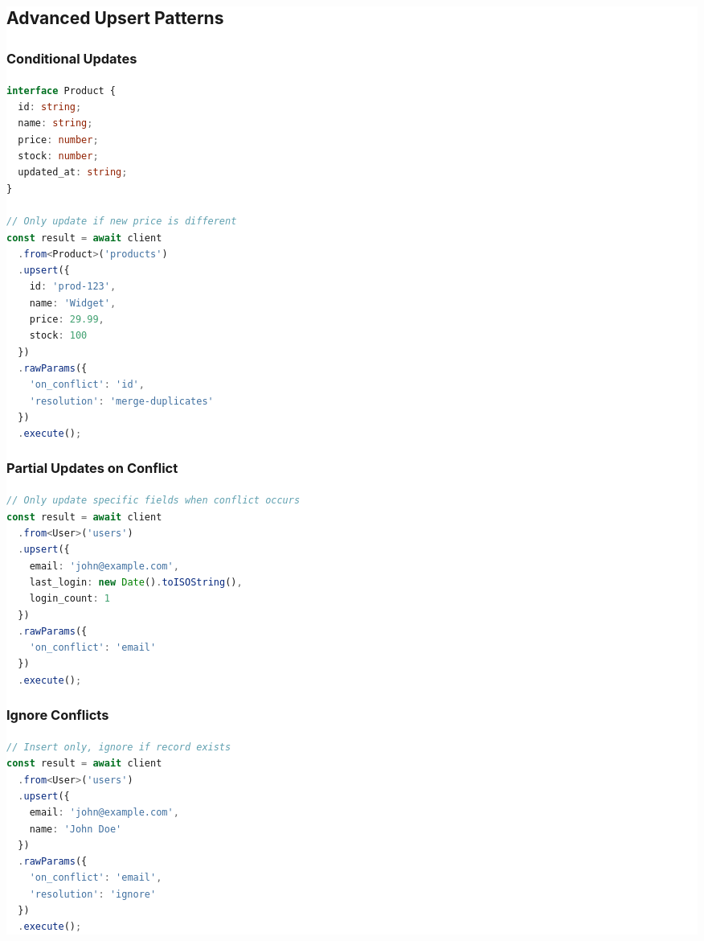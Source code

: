 ## Advanced Upsert Patterns

### Conditional Updates

```typescript
interface Product {
  id: string;
  name: string;
  price: number;
  stock: number;
  updated_at: string;
}

// Only update if new price is different
const result = await client
  .from<Product>('products')
  .upsert({
    id: 'prod-123',
    name: 'Widget',
    price: 29.99,
    stock: 100
  })
  .rawParams({
    'on_conflict': 'id',
    'resolution': 'merge-duplicates'
  })
  .execute();
```

### Partial Updates on Conflict

```typescript
// Only update specific fields when conflict occurs
const result = await client
  .from<User>('users')
  .upsert({
    email: 'john@example.com',
    last_login: new Date().toISOString(),
    login_count: 1
  })
  .rawParams({
    'on_conflict': 'email'
  })
  .execute();
```

### Ignore Conflicts

```typescript
// Insert only, ignore if record exists
const result = await client
  .from<User>('users')
  .upsert({
    email: 'john@example.com',
    name: 'John Doe'
  })
  .rawParams({
    'on_conflict': 'email',
    'resolution': 'ignore'
  })
  .execute();
```
